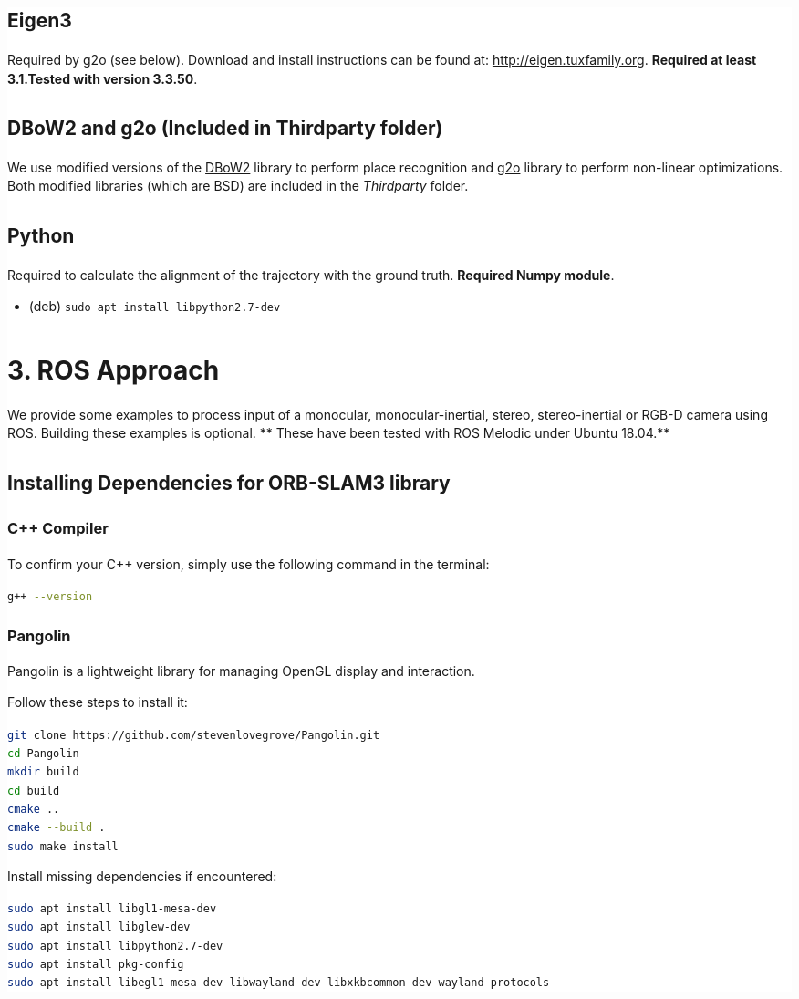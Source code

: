 ## Eigen3
Required by g2o (see below). Download and install instructions can be found at: http://eigen.tuxfamily.org. **Required at least 3.1.Tested with version 3.3.50**.

## DBoW2 and g2o (Included in Thirdparty folder)
We use modified versions of the [DBoW2](https://github.com/dorian3d/DBoW2) library to perform place recognition and [g2o](https://github.com/RainerKuemmerle/g2o) library to perform non-linear optimizations. Both modified libraries (which are BSD) are included in the *Thirdparty* folder.

## Python
Required to calculate the alignment of the trajectory with the ground truth. **Required Numpy module**.

* (deb) `sudo apt install libpython2.7-dev`

# 3. ROS Approach

We provide some examples to process input of a monocular, monocular-inertial, stereo, stereo-inertial or RGB-D camera using ROS. Building these examples is optional. 
**
These have been tested with ROS Melodic under Ubuntu 18.04.**

## Installing Dependencies for ORB-SLAM3 library

### C++ Compiler

To confirm your C++ version, simply use the following command in the terminal:

```bash
g++ --version
```
### Pangolin

Pangolin is a lightweight library for managing OpenGL display and interaction. 

Follow these steps to install it:
```bash
git clone https://github.com/stevenlovegrove/Pangolin.git
cd Pangolin
mkdir build
cd build
cmake ..
cmake --build .
sudo make install
```

Install missing dependencies if encountered:
```bash
sudo apt install libgl1-mesa-dev
sudo apt install libglew-dev
sudo apt install libpython2.7-dev
sudo apt install pkg-config
sudo apt install libegl1-mesa-dev libwayland-dev libxkbcommon-dev wayland-protocols
```
